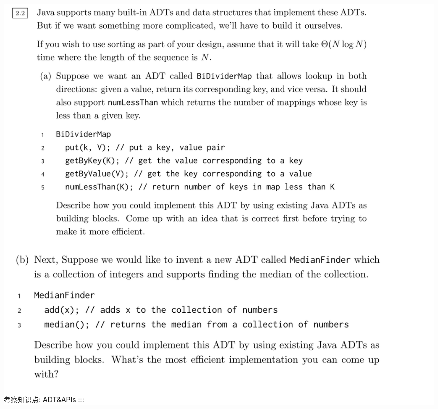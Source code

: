 ![image.png](DE__ADTs_Exceptions_Access.assets/20230302_0944296675.png)![image.png](DE__ADTs_Exceptions_Access.assets/20230302_0944299864.png)
考察知识点: ADT&APIs
:::